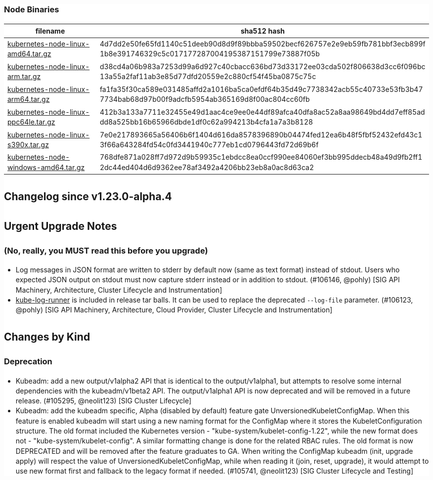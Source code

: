 ### Node Binaries

filename | sha512 hash
-------- | -----------
[kubernetes-node-linux-amd64.tar.gz](https://dl.k8s.io/v1.23.0-beta.0/kubernetes-node-linux-amd64.tar.gz) | 4d7dd2e50fe65fd1140c51deeb90d8d9f89bbba59502becf626757e2e9eb59fb781bbf3ecb899f1b8e391746329c5c017177287004195387151799e73887f05b
[kubernetes-node-linux-arm.tar.gz](https://dl.k8s.io/v1.23.0-beta.0/kubernetes-node-linux-arm.tar.gz) | d38cd4a06b983a7253d99a6d927c40cbacc636bd73d33172ee03cda502f806638d3cc6f096bc13a55a2faf11ab3e85d77dfd20559e2c880cf54f45ba0875c75c
[kubernetes-node-linux-arm64.tar.gz](https://dl.k8s.io/v1.23.0-beta.0/kubernetes-node-linux-arm64.tar.gz) | fa1fa35f30ca589e031485affd2a1016ba5ca0efdf64b35d49c7738342acb55c40733e53fb3b477734bab68d97b00f9adcfb5954ab365169d8f00ac804cc60fb
[kubernetes-node-linux-ppc64le.tar.gz](https://dl.k8s.io/v1.23.0-beta.0/kubernetes-node-linux-ppc64le.tar.gz) | 412b3a133a7711e32455e49d1aac4ce9ee0e44df89afca40dfa8ac52a8aa98649bd4dd7eff85addd8a525bb16b65966dbde1df0c62a994213b4cfa1a7a3b8128
[kubernetes-node-linux-s390x.tar.gz](https://dl.k8s.io/v1.23.0-beta.0/kubernetes-node-linux-s390x.tar.gz) | 7e0e217893665a56406b6f1404d616da8578396890b04474fed12ea6b48f5fbf52432efd43c13f66a643284fd54c0fd3441940c777eb1cd0796443fd72d69b6f
[kubernetes-node-windows-amd64.tar.gz](https://dl.k8s.io/v1.23.0-beta.0/kubernetes-node-windows-amd64.tar.gz) | 768dfe871a028ff7d972d9b59935c1ebdcc8ea0ccf990ee84060ef3bb995ddecb48a49d9fb2ff12dc44ed404d6d9362ee78af3492a4206bb23eb8a0ac8d63ca2

## Changelog since v1.23.0-alpha.4

## Urgent Upgrade Notes

### (No, really, you MUST read this before you upgrade)

 - Log messages in JSON format are written to stderr by default now (same as text format) instead of stdout. Users who expected JSON output on stdout must now capture stderr instead or in addition to stdout. (#106146, @pohly) [SIG API Machinery, Architecture, Cluster Lifecycle and Instrumentation]
  - [kube-log-runner](https://github.com/kubernetes/kubernetes/tree/master/staging/src/k8s.io/component-base/logs/kube-log-runner) is included in release tar balls. It can be used to replace the deprecated `--log-file` parameter. (#106123, @pohly) [SIG API Machinery, Architecture, Cloud Provider, Cluster Lifecycle and Instrumentation]
 
## Changes by Kind

### Deprecation

- Kubeadm: add a new output/v1alpha2 API that is identical to the output/v1alpha1, but attempts to resolve some internal dependencies with the kubeadm/v1beta2 API. The output/v1alpha1 API is now deprecated and will be removed in a future release. (#105295, @neolit123) [SIG Cluster Lifecycle]
- Kubeadm: add the kubeadm specific, Alpha (disabled by default) feature gate UnversionedKubeletConfigMap. When this feature is enabled kubeadm will start using a new naming format for the ConfigMap where it stores the KubeletConfiguration structure. The old format included the Kubernetes version - "kube-system/kubelet-config-1.22", while the new format does not - "kube-system/kubelet-config". A similar formatting change is done for the related RBAC rules. The old format is now DEPRECATED and will be removed after the feature graduates to GA. When writing the ConfigMap kubeadm (init, upgrade apply) will respect the value of UnversionedKubeletConfigMap, while when reading it (join, reset, upgrade), it would attempt to use new format first and fallback to the legacy format if needed. (#105741, @neolit123) [SIG Cluster Lifecycle and Testing]
